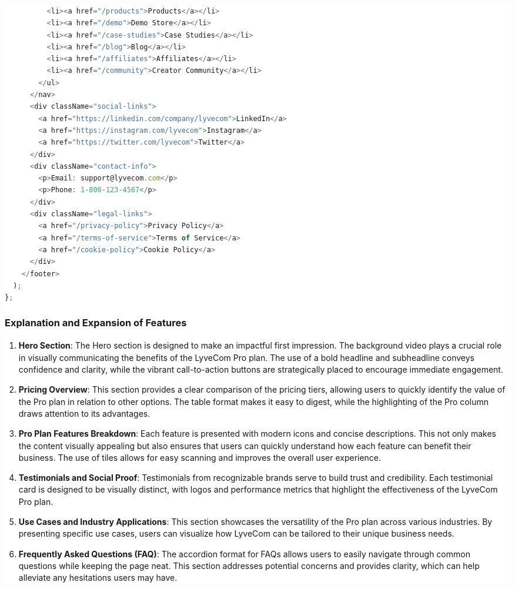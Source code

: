 ```typescript
          <li><a href="/products">Products</a></li>
          <li><a href="/demo">Demo Store</a></li>
          <li><a href="/case-studies">Case Studies</a></li>
          <li><a href="/blog">Blog</a></li>
          <li><a href="/affiliates">Affiliates</a></li>
          <li><a href="/community">Creator Community</a></li>
        </ul>
      </nav>
      <div className="social-links">
        <a href="https://linkedin.com/company/lyvecom">LinkedIn</a>
        <a href="https://instagram.com/lyvecom">Instagram</a>
        <a href="https://twitter.com/lyvecom">Twitter</a>
      </div>
      <div className="contact-info">
        <p>Email: support@lyvecom.com</p>
        <p>Phone: 1-800-123-4567</p>
      </div>
      <div className="legal-links">
        <a href="/privacy-policy">Privacy Policy</a>
        <a href="/terms-of-service">Terms of Service</a>
        <a href="/cookie-policy">Cookie Policy</a>
      </div>
    </footer>
  );
};
```

### Explanation and Expansion of Features

1. **Hero Section**: The Hero section is designed to make an impactful first impression. The background video plays a crucial role in visually communicating the benefits of the LyveCom Pro plan. The use of a bold headline and subheadline conveys confidence and clarity, while the vibrant call-to-action buttons are strategically placed to encourage immediate engagement.

2. **Pricing Overview**: This section provides a clear comparison of the pricing tiers, allowing users to quickly identify the value of the Pro plan in relation to other options. The table format makes it easy to digest, while the highlighting of the Pro column draws attention to its advantages.

3. **Pro Plan Features Breakdown**: Each feature is presented with modern icons and concise descriptions. This not only makes the content visually appealing but also ensures that users can quickly understand how each feature can benefit their business. The use of tiles allows for easy scanning and improves the overall user experience.

4. **Testimonials and Social Proof**: Testimonials from recognizable brands serve to build trust and credibility. Each testimonial card is designed to be visually distinct, with logos and performance metrics that highlight the effectiveness of the LyveCom Pro plan.

5. **Use Cases and Industry Applications**: This section showcases the versatility of the Pro plan across various industries. By presenting specific use cases, users can visualize how LyveCom can be tailored to their unique business needs.

6. **Frequently Asked Questions (FAQ)**: The accordion format for FAQs allows users to easily navigate through common questions while keeping the page neat. This section addresses potential concerns and provides clarity, which can help alleviate any hesitations users may have.
